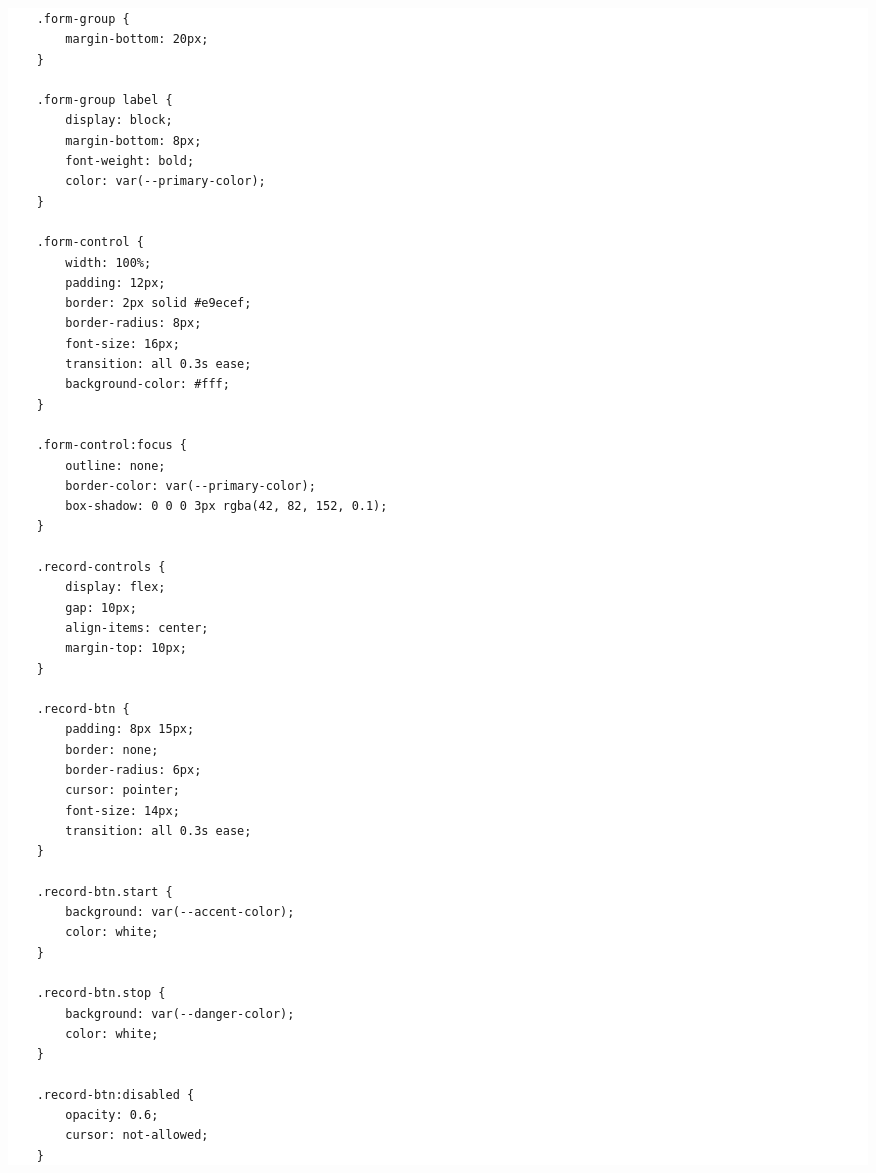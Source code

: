         .form-group {
            margin-bottom: 20px;
        }

        .form-group label {
            display: block;
            margin-bottom: 8px;
            font-weight: bold;
            color: var(--primary-color);
        }

        .form-control {
            width: 100%;
            padding: 12px;
            border: 2px solid #e9ecef;
            border-radius: 8px;
            font-size: 16px;
            transition: all 0.3s ease;
            background-color: #fff;
        }

        .form-control:focus {
            outline: none;
            border-color: var(--primary-color);
            box-shadow: 0 0 0 3px rgba(42, 82, 152, 0.1);
        }

        .record-controls {
            display: flex;
            gap: 10px;
            align-items: center;
            margin-top: 10px;
        }

        .record-btn {
            padding: 8px 15px;
            border: none;
            border-radius: 6px;
            cursor: pointer;
            font-size: 14px;
            transition: all 0.3s ease;
        }

        .record-btn.start {
            background: var(--accent-color);
            color: white;
        }

        .record-btn.stop {
            background: var(--danger-color);
            color: white;
        }

        .record-btn:disabled {
            opacity: 0.6;
            cursor: not-allowed;
        }
